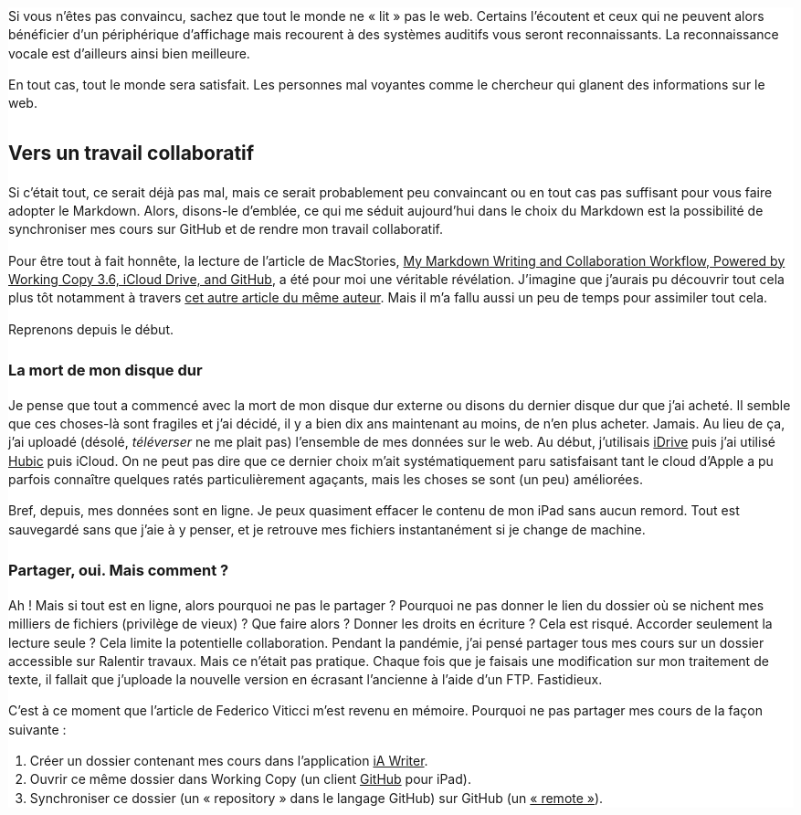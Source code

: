 Si vous n’êtes pas convaincu, sachez que tout le monde ne « lit » pas le web. Certains l’écoutent et ceux qui ne peuvent alors bénéficier d’un périphérique d’affichage mais recourent à des systèmes auditifs vous seront reconnaissants. La reconnaissance vocale est d’ailleurs ainsi bien meilleure.

En tout cas, tout le monde sera satisfait. Les personnes mal voyantes comme le chercheur qui glanent des informations sur le web.

## Vers un travail collaboratif

Si c’était tout, ce serait déjà pas mal, mais ce serait probablement peu convaincant ou en tout cas pas suffisant pour vous faire adopter le Markdown. Alors, disons-le d’emblée, ce qui me séduit aujourd’hui dans le choix du Markdown est la possibilité de synchroniser mes cours sur GitHub et de rendre mon travail collaboratif.

Pour être tout à fait honnête, la lecture de l’article de MacStories, [My Markdown Writing and Collaboration Workflow, Powered by Working Copy 3.6, iCloud Drive, and GitHub](https://www.macstories.net/ios/my-markdown-writing-and-collaboration-workflow-powered-by-working-copy-3-6-icloud-drive-and-github/), a été pour moi une véritable révélation. J’imagine que j’aurais pu découvrir tout cela plus tôt notamment à travers [cet autre article du même auteur](https://www.macstories.net/stories/one-year-of-ipad-pro/7/). Mais il m’a fallu aussi un peu de temps pour assimiler tout cela.

Reprenons depuis le début.

### La mort de mon disque dur

Je pense que tout a commencé avec la mort de mon disque dur externe ou disons du dernier disque dur que j’ai acheté. Il semble que ces choses-là sont fragiles et j’ai décidé, il y a bien dix ans maintenant au moins, de n’en plus acheter. Jamais. Au lieu de ça, j’ai uploadé (désolé, *téléverser* ne me plait pas) l’ensemble de mes données sur le web. Au début, j’utilisais [iDrive](https://www.idrive.com/) puis j’ai utilisé [Hubic](https://hubic.com/en/) puis iCloud. On ne peut pas dire que ce dernier choix m’ait systématiquement paru satisfaisant tant le cloud d’Apple a pu parfois connaître quelques ratés particulièrement agaçants, mais les choses se sont (un peu) améliorées. 

Bref, depuis, mes données sont en ligne. Je peux quasiment effacer le contenu de mon iPad sans aucun remord. Tout est sauvegardé sans que j’aie à y penser, et je retrouve mes fichiers instantanément si je change de machine.

### Partager, oui. Mais comment ?

Ah ! Mais si tout est en ligne, alors pourquoi ne pas le partager ? Pourquoi ne pas donner le lien du dossier où se nichent mes milliers de fichiers (privilège de vieux) ? Que faire alors ? Donner les droits en écriture ? Cela est risqué. Accorder seulement la lecture seule ? Cela limite la potentielle collaboration. Pendant la pandémie, j’ai pensé partager tous mes cours sur un dossier accessible sur Ralentir travaux. Mais ce n’était pas pratique. Chaque fois que je faisais une modification sur mon traitement de texte, il fallait que j’uploade la nouvelle version en écrasant l’ancienne à l’aide d’un FTP. Fastidieux.

C’est à ce moment que l’article de Federico Viticci m’est revenu en mémoire. Pourquoi ne pas partager mes cours de la façon suivante :

1. Créer un dossier contenant mes cours dans l’application [iA Writer](https://apps.apple.com/gb/app/ia-writer/id775737172).
2. Ouvrir ce même dossier dans Working Copy (un client [GitHub](https://fr.wikipedia.org/wiki/GitHub) pour iPad).
3. Synchroniser ce dossier (un « repository » dans le langage GitHub) sur GitHub (un [« remote »](https://workingcopyapp.com/manual/remotes)).
